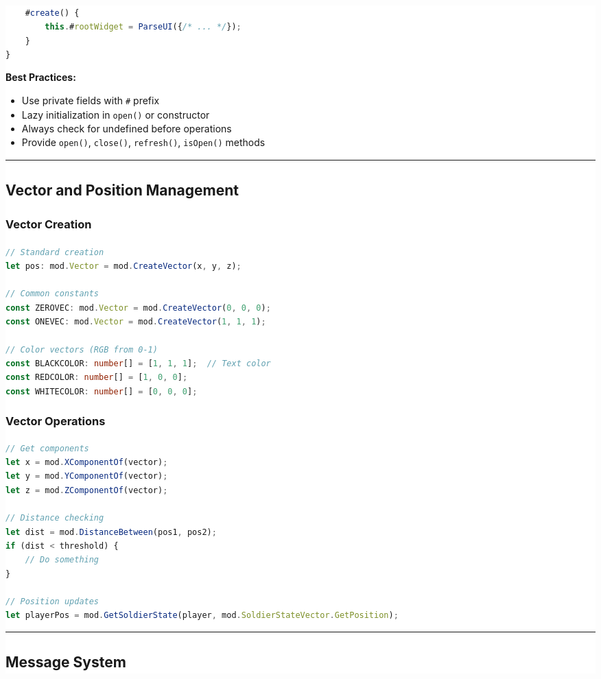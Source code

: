 ```typescript
    #create() {
        this.#rootWidget = ParseUI({/* ... */});
    }
}
```

**Best Practices:**
- Use private fields with `#` prefix
- Lazy initialization in `open()` or constructor
- Always check for undefined before operations
- Provide `open()`, `close()`, `refresh()`, `isOpen()` methods

---

## Vector and Position Management

### Vector Creation
```typescript
// Standard creation
let pos: mod.Vector = mod.CreateVector(x, y, z);

// Common constants
const ZEROVEC: mod.Vector = mod.CreateVector(0, 0, 0);
const ONEVEC: mod.Vector = mod.CreateVector(1, 1, 1);

// Color vectors (RGB from 0-1)
const BLACKCOLOR: number[] = [1, 1, 1];  // Text color
const REDCOLOR: number[] = [1, 0, 0];
const WHITECOLOR: number[] = [0, 0, 0];
```

### Vector Operations
```typescript
// Get components
let x = mod.XComponentOf(vector);
let y = mod.YComponentOf(vector);
let z = mod.ZComponentOf(vector);

// Distance checking
let dist = mod.DistanceBetween(pos1, pos2);
if (dist < threshold) {
    // Do something
}

// Position updates
let playerPos = mod.GetSoldierState(player, mod.SoldierStateVector.GetPosition);
```

---

## Message System
